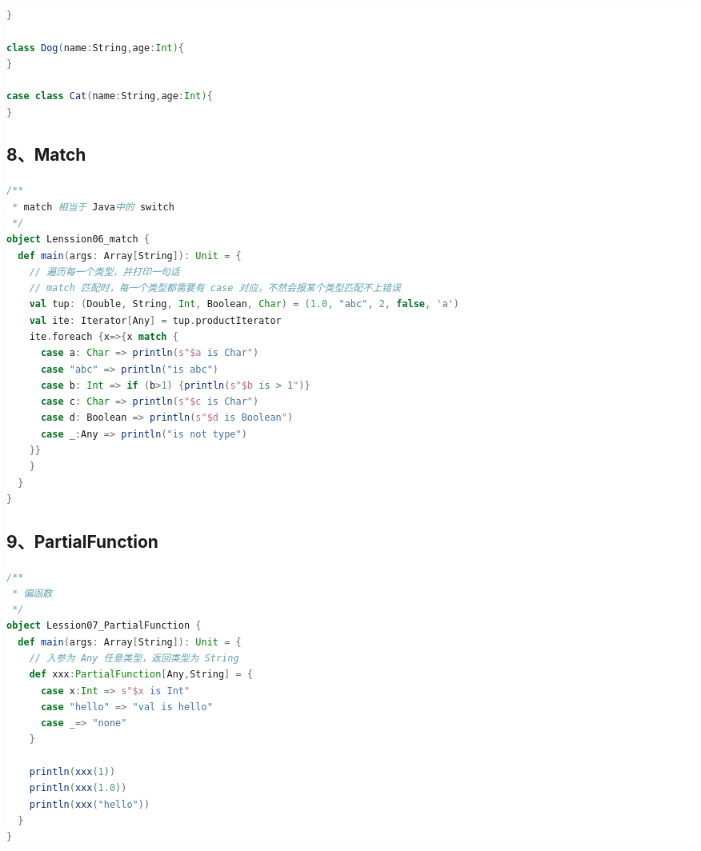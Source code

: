 ```scala
}

class Dog(name:String,age:Int){
}

case class Cat(name:String,age:Int){
}
```

## 8、Match

```scala
/**
 * match 相当于 Java中的 switch
 */
object Lenssion06_match {
  def main(args: Array[String]): Unit = {
    // 遍历每一个类型，并打印一句话
    // match 匹配时，每一个类型都需要有 case 对应，不然会报某个类型匹配不上错误
    val tup: (Double, String, Int, Boolean, Char) = (1.0, "abc", 2, false, 'a')
    val ite: Iterator[Any] = tup.productIterator
    ite.foreach {x=>{x match {
      case a: Char => println(s"$a is Char")
      case "abc" => println("is abc")
      case b: Int => if (b>1) {println(s"$b is > 1")}
      case c: Char => println(s"$c is Char")
      case d: Boolean => println(s"$d is Boolean")
      case _:Any => println("is not type")
    }}
    }
  }
}
```

## 9、PartialFunction

```scala
/**
 * 偏函数
 */
object Lession07_PartialFunction {
  def main(args: Array[String]): Unit = {
	// 入参为 Any 任意类型，返回类型为 String
    def xxx:PartialFunction[Any,String] = {
      case x:Int => s"$x is Int"
      case "hello" => "val is hello"
      case _=> "none"
    }

    println(xxx(1))
    println(xxx(1.0))
    println(xxx("hello"))
  }
}
```
